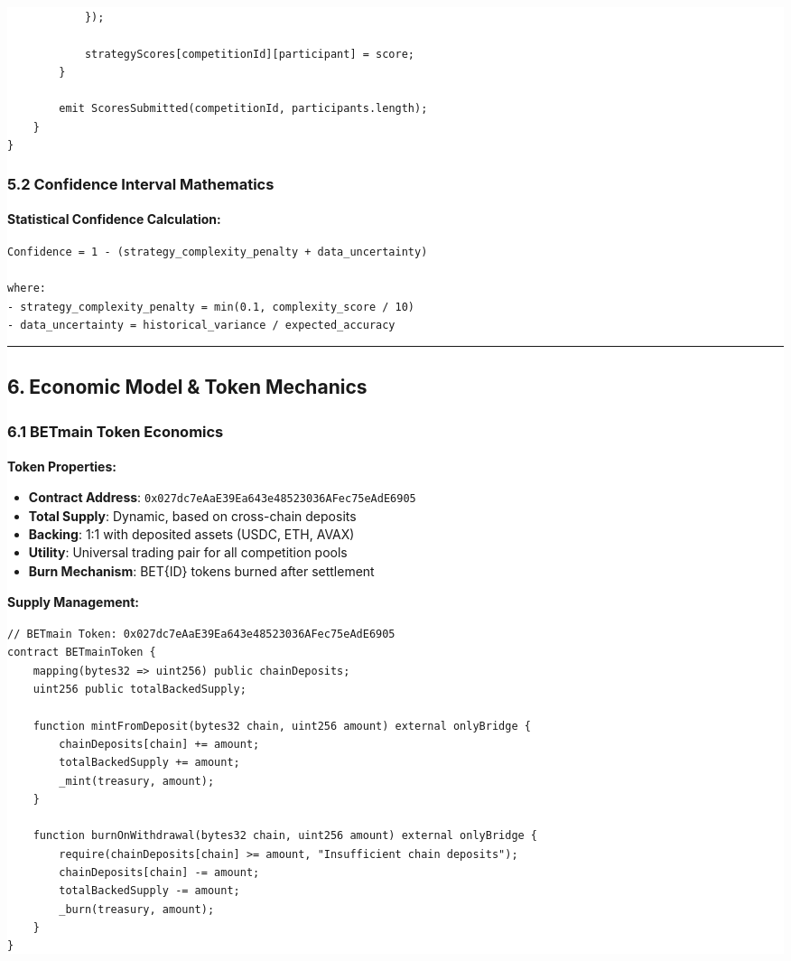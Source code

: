 ```solidity
            });
            
            strategyScores[competitionId][participant] = score;
        }
        
        emit ScoresSubmitted(competitionId, participants.length);
    }
}
```

### 5.2 Confidence Interval Mathematics

**Statistical Confidence Calculation:**
```
Confidence = 1 - (strategy_complexity_penalty + data_uncertainty)

where:
- strategy_complexity_penalty = min(0.1, complexity_score / 10)
- data_uncertainty = historical_variance / expected_accuracy
```

---

## 6. Economic Model & Token Mechanics

### 6.1 BETmain Token Economics

**Token Properties:**
- **Contract Address**: `0x027dc7eAaE39Ea643e48523036AFec75eAdE6905`
- **Total Supply**: Dynamic, based on cross-chain deposits
- **Backing**: 1:1 with deposited assets (USDC, ETH, AVAX)
- **Utility**: Universal trading pair for all competition pools
- **Burn Mechanism**: BET{ID} tokens burned after settlement

**Supply Management:**
```solidity
// BETmain Token: 0x027dc7eAaE39Ea643e48523036AFec75eAdE6905
contract BETmainToken {
    mapping(bytes32 => uint256) public chainDeposits;
    uint256 public totalBackedSupply;
    
    function mintFromDeposit(bytes32 chain, uint256 amount) external onlyBridge {
        chainDeposits[chain] += amount;
        totalBackedSupply += amount;
        _mint(treasury, amount);
    }
    
    function burnOnWithdrawal(bytes32 chain, uint256 amount) external onlyBridge {
        require(chainDeposits[chain] >= amount, "Insufficient chain deposits");
        chainDeposits[chain] -= amount;
        totalBackedSupply -= amount;
        _burn(treasury, amount);
    }
}
```
